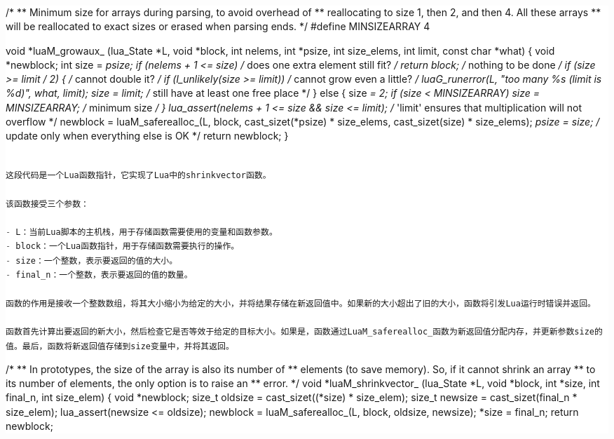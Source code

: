 /*
** Minimum size for arrays during parsing, to avoid overhead of
** reallocating to size 1, then 2, and then 4. All these arrays
** will be reallocated to exact sizes or erased when parsing ends.
*/
#define MINSIZEARRAY	4


void *luaM_growaux_ (lua_State *L, void *block, int nelems, int *psize,
                     int size_elems, int limit, const char *what) {
  void *newblock;
  int size = *psize;
  if (nelems + 1 <= size)  /* does one extra element still fit? */
    return block;  /* nothing to be done */
  if (size >= limit / 2) {  /* cannot double it? */
    if (l_unlikely(size >= limit))  /* cannot grow even a little? */
      luaG_runerror(L, "too many %s (limit is %d)", what, limit);
    size = limit;  /* still have at least one free place */
  }
  else {
    size *= 2;
    if (size < MINSIZEARRAY)
      size = MINSIZEARRAY;  /* minimum size */
  }
  lua_assert(nelems + 1 <= size && size <= limit);
  /* 'limit' ensures that multiplication will not overflow */
  newblock = luaM_saferealloc_(L, block, cast_sizet(*psize) * size_elems,
                                         cast_sizet(size) * size_elems);
  *psize = size;  /* update only when everything else is OK */
  return newblock;
}


```cpp

这段代码是一个Lua函数指针，它实现了Lua中的shrinkvector函数。

该函数接受三个参数：

- L：当前Lua脚本的主机栈，用于存储函数需要使用的变量和函数参数。
- block：一个Lua函数指针，用于存储函数需要执行的操作。
- size：一个整数，表示要返回的值的大小。
- final_n：一个整数，表示要返回的值的数量。

函数的作用是接收一个整数数组，将其大小缩小为给定的大小，并将结果存储在新返回值中。如果新的大小超出了旧的大小，函数将引发Lua运行时错误并返回。

函数首先计算出要返回的新大小，然后检查它是否等效于给定的目标大小。如果是，函数通过LuaM_saferealloc_函数为新返回值分配内存，并更新参数size的值。最后，函数将新返回值存储到size变量中，并将其返回。


```
/*
** In prototypes, the size of the array is also its number of
** elements (to save memory). So, if it cannot shrink an array
** to its number of elements, the only option is to raise an
** error.
*/
void *luaM_shrinkvector_ (lua_State *L, void *block, int *size,
                          int final_n, int size_elem) {
  void *newblock;
  size_t oldsize = cast_sizet((*size) * size_elem);
  size_t newsize = cast_sizet(final_n * size_elem);
  lua_assert(newsize <= oldsize);
  newblock = luaM_saferealloc_(L, block, oldsize, newsize);
  *size = final_n;
  return newblock;